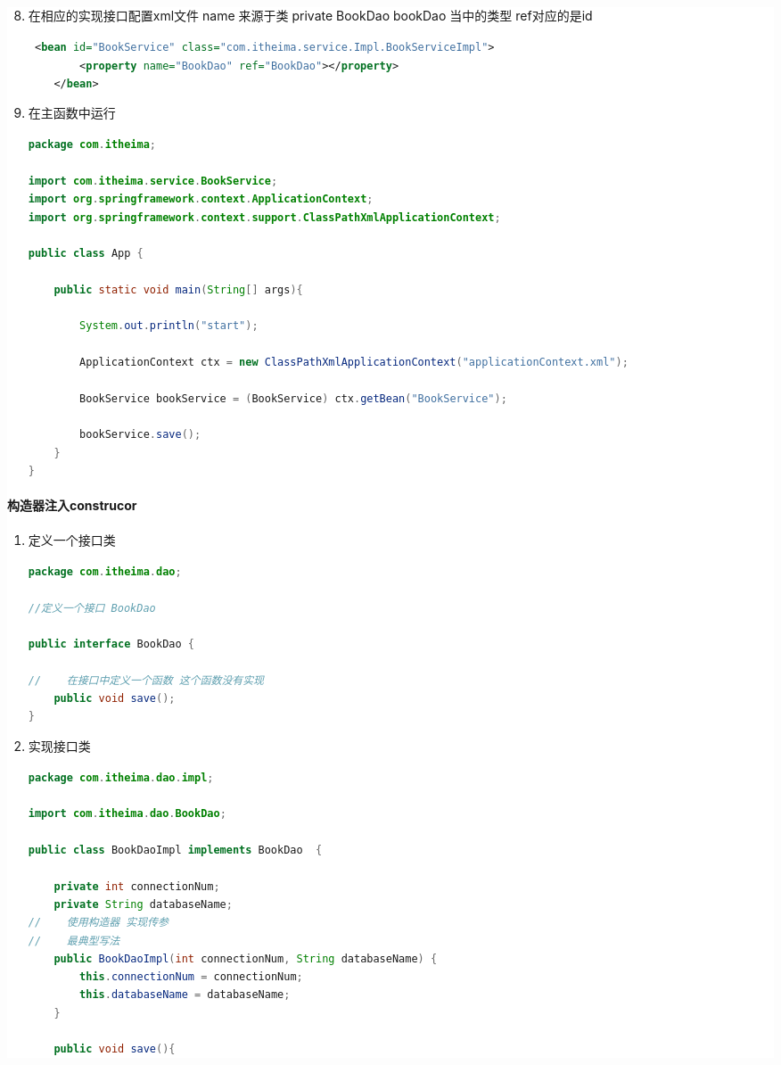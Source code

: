 8. 在相应的实现接口配置xml文件 name 来源于类 private BookDao bookDao 当中的类型 ref对应的是id

   ```xml
    <bean id="BookService" class="com.itheima.service.Impl.BookServiceImpl">
           <property name="BookDao" ref="BookDao"></property>
       </bean>
   ```

9. 在主函数中运行

   ```java
   package com.itheima;
   
   import com.itheima.service.BookService;
   import org.springframework.context.ApplicationContext;
   import org.springframework.context.support.ClassPathXmlApplicationContext;
   
   public class App {
   
       public static void main(String[] args){
   
           System.out.println("start");
   
           ApplicationContext ctx = new ClassPathXmlApplicationContext("applicationContext.xml");
   
           BookService bookService = (BookService) ctx.getBean("BookService");
   
           bookService.save();
       }
   }
   ```

   

#### 	构造器注入construcor

1. 定义一个接口类

   ```java
   package com.itheima.dao;
   
   //定义一个接口 BookDao
   
   public interface BookDao {
   
   //    在接口中定义一个函数 这个函数没有实现
       public void save();
   }
   ```

2. 实现接口类

   ```java
   package com.itheima.dao.impl;
   
   import com.itheima.dao.BookDao;
   
   public class BookDaoImpl implements BookDao  {
   
       private int connectionNum;
       private String databaseName;
   //    使用构造器 实现传参
   //    最典型写法
       public BookDaoImpl(int connectionNum, String databaseName) {
           this.connectionNum = connectionNum;
           this.databaseName = databaseName;
       }
   
       public void save(){
   ```